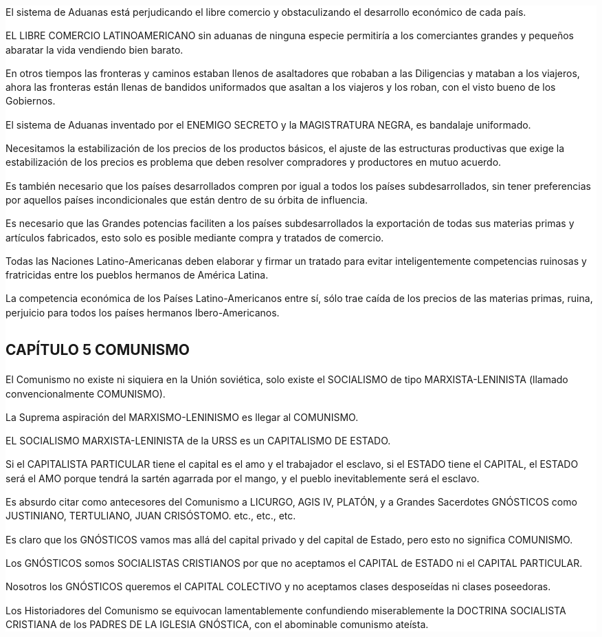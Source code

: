 El sistema de Aduanas está perjudicando el libre comercio y obstaculizando el desarrollo económico de cada país.

EL LIBRE COMERCIO LATINOAMERICANO sin aduanas de ninguna especie permitiría a los comerciantes grandes y pequeños abaratar la vida vendiendo bien barato.

En otros tiempos las fronteras y caminos estaban llenos de asaltadores que robaban a las Diligencias y mataban a los viajeros, ahora las fronteras están llenas de bandidos uniformados que asaltan a los viajeros y los roban, con el visto bueno de los Gobiernos.

El sistema de Aduanas inventado por el ENEMIGO SECRETO y la MAGISTRATURA NEGRA, es bandalaje uniformado.

Necesitamos la estabilización de los precios de los productos básicos, el ajuste de las estructuras productivas que exige la estabilización de los precios es problema que deben resolver compradores y productores en mutuo acuerdo.

Es también necesario que los países desarrollados compren por igual a todos los países subdesarrollados, sin tener preferencias por aquellos países incondicionales que están dentro de su órbita de influencia.

Es necesario que las Grandes potencias faciliten a los países subdesarrollados la exportación de todas sus materias primas y artículos fabricados, esto solo es posible mediante compra y tratados de comercio.

Todas las Naciones Latino-Americanas deben elaborar y firmar un tratado para evitar inteligentemente competencias ruinosas y fratricidas entre los pueblos hermanos de América Latina.

La competencia económica de los Países Latino-Americanos entre sí, sólo trae caída de los precios de las materias primas, ruina, perjuicio para todos los países hermanos Ibero-Americanos.

## CAPÍTULO 5 COMUNISMO

El Comunismo no existe ni siquiera en la Unión soviética, solo existe el SOCIALISMO de tipo MARXISTA-LENINISTA (llamado convencionalmente COMUNISMO).

La Suprema aspiración del MARXISMO-LENINISMO es llegar al COMUNISMO.

EL SOCIALISMO MARXISTA-LENINISTA de la URSS es un CAPITALISMO DE ESTADO.

Si el CAPITALISTA PARTICULAR tiene el capital es el amo y el trabajador el esclavo, si el ESTADO tiene el CAPITAL, el ESTADO será el AMO porque tendrá la sartén agarrada por el mango, y el pueblo inevitablemente será el esclavo.

Es absurdo citar como antecesores del Comunismo a LICURGO, AGIS IV, PLATÓN, y a Grandes Sacerdotes GNÓSTICOS como JUSTINIANO, TERTULIANO, JUAN CRISÓSTOMO. etc., etc., etc.

Es claro que los GNÓSTICOS vamos mas allá del capital privado y del capital de Estado, pero esto no significa COMUNISMO.

Los GNÓSTICOS somos SOCIALISTAS CRISTIANOS por que no aceptamos el CAPITAL de ESTADO ni el CAPITAL PARTICULAR.

Nosotros los GNÓSTICOS queremos el CAPITAL COLECTIVO y no aceptamos clases desposeídas ni clases poseedoras.

Los Historiadores del Comunismo se equivocan lamentablemente confundiendo miserablemente la DOCTRINA SOCIALISTA CRISTIANA de los PADRES DE LA IGLESIA GNÓSTICA, con el abominable comunismo ateísta.
